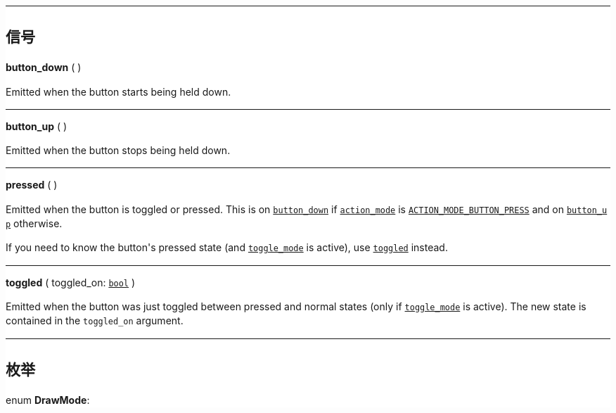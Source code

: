 

---

## 信号

<div id="_class_class_basebutton_signal_button_down"></div>

**button_down** ( ) <div id="class_basebutton_signal_button_down"></div>

Emitted when the button starts being held down.



---

<div id="_class_class_basebutton_signal_button_up"></div>

**button_up** ( ) <div id="class_basebutton_signal_button_up"></div>

Emitted when the button stops being held down.



---

<div id="_class_class_basebutton_signal_pressed"></div>

**pressed** ( ) <div id="class_basebutton_signal_pressed"></div>

Emitted when the button is toggled or pressed. This is on [`button_down`](class_basebutton.md#class_basebutton_signal_button_down) if [`action_mode`](class_basebutton.md#class_basebutton_property_action_mode) is [`ACTION_MODE_BUTTON_PRESS`](class_basebutton.md#class_basebutton_constant_action_mode_button_press) and on [`button_up`](class_basebutton.md#class_basebutton_signal_button_up) otherwise.

If you need to know the button's pressed state (and [`toggle_mode`](class_basebutton.md#class_basebutton_property_toggle_mode) is active), use [`toggled`](class_basebutton.md#class_basebutton_signal_toggled) instead.



---

<div id="_class_class_basebutton_signal_toggled"></div>

**toggled** ( toggled_on: [`bool`](class_bool.md) ) <div id="class_basebutton_signal_toggled"></div>

Emitted when the button was just toggled between pressed and normal states (only if [`toggle_mode`](class_basebutton.md#class_basebutton_property_toggle_mode) is active). The new state is contained in the `toggled_on` argument.



---

## 枚举

<div id="_class_enum_basebutton_drawmode"></div>

enum **DrawMode**: <div id="enum_basebutton_drawmode"></div>
